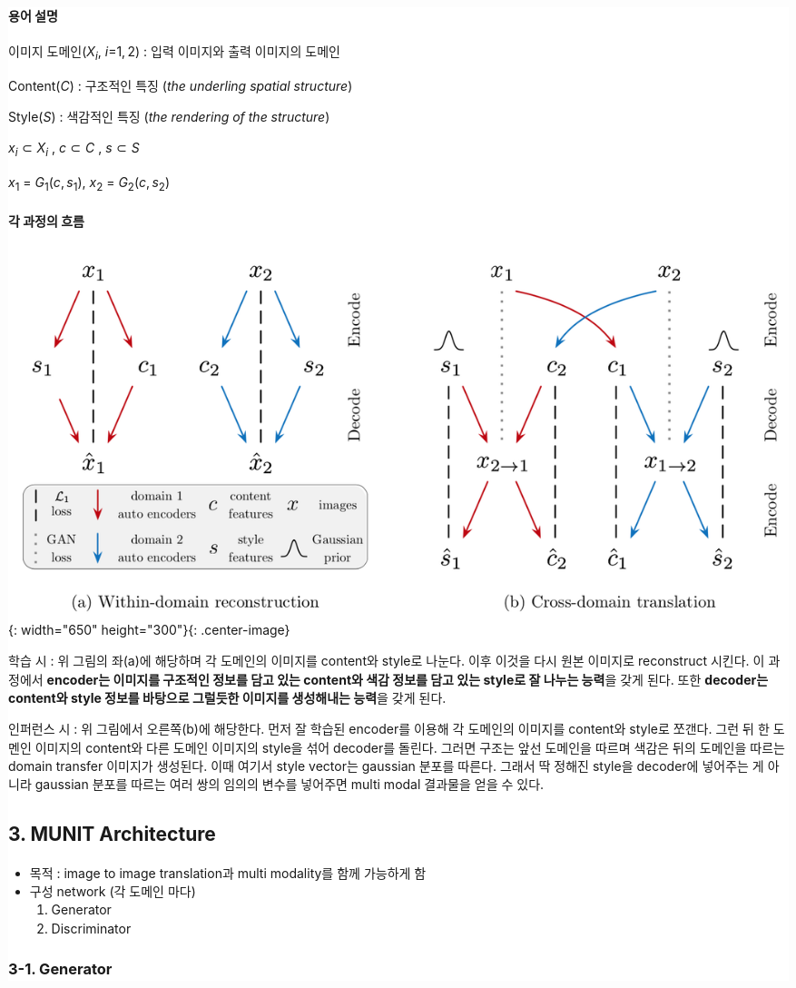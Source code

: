 #### 용어 설명 

이미지 도메인($X_i$, $i$=$1,2$) : 입력 이미지와 출력 이미지의 도메인

Content($C$) : 구조적인 특징 (*the underling spatial structure*)

Style($S$) : 색감적인 특징 (*the rendering of the structure*)

$x_i \subset X_i$ , $c \subset C$ , $s \subset S$

$x_1$ = $G_1(c, s_1)$, $x_2$ = $G_2(c, s_2)$

#### 각 과정의 흐름 

![overview](./../images/2019-10-02/overview.png){: width="650" height="300"}{: .center-image}

학습 시 : 위 그림의 좌(a)에 해당하며 각 도메인의 이미지를 content와 style로 나눈다. 이후 이것을 다시 원본 이미지로 reconstruct 시킨다. 이 과정에서 **encoder는 이미지를 구조적인 정보를 담고 있는 content와 색감 정보를 담고 있는 style로 잘 나누는 능력**을 갖게 된다. 또한 **decoder는 content와 style 정보를 바탕으로 그럴듯한 이미지를 생성해내는 능력**을 갖게 된다. 

인퍼런스 시 : 위 그림에서 오른쪽(b)에 해당한다. 먼저 잘 학습된 encoder를 이용해 각 도메인의 이미지를 content와 style로 쪼갠다. 그런 뒤 한 도멘인 이미지의 content와 다른 도메인 이미지의 style을 섞어 decoder를 돌린다. 그러면 구조는 앞선 도메인을 따르며 색감은 뒤의 도메인을 따르는 domain transfer 이미지가 생성된다. 이때 여기서 style vector는 gaussian 분포를 따른다. 그래서 딱 정해진 style을 decoder에 넣어주는 게 아니라 gaussian 분포를 따르는 여러 쌍의 임의의 변수를 넣어주면 multi modal 결과물을 얻을 수 있다. 

## 3. MUNIT Architecture 

* 목적 : image to image translation과 multi modality를 함께 가능하게 함
* 구성 network (각 도메인 마다)
    1. Generator  
    2. Discriminator 

### 3-1. Generator 
